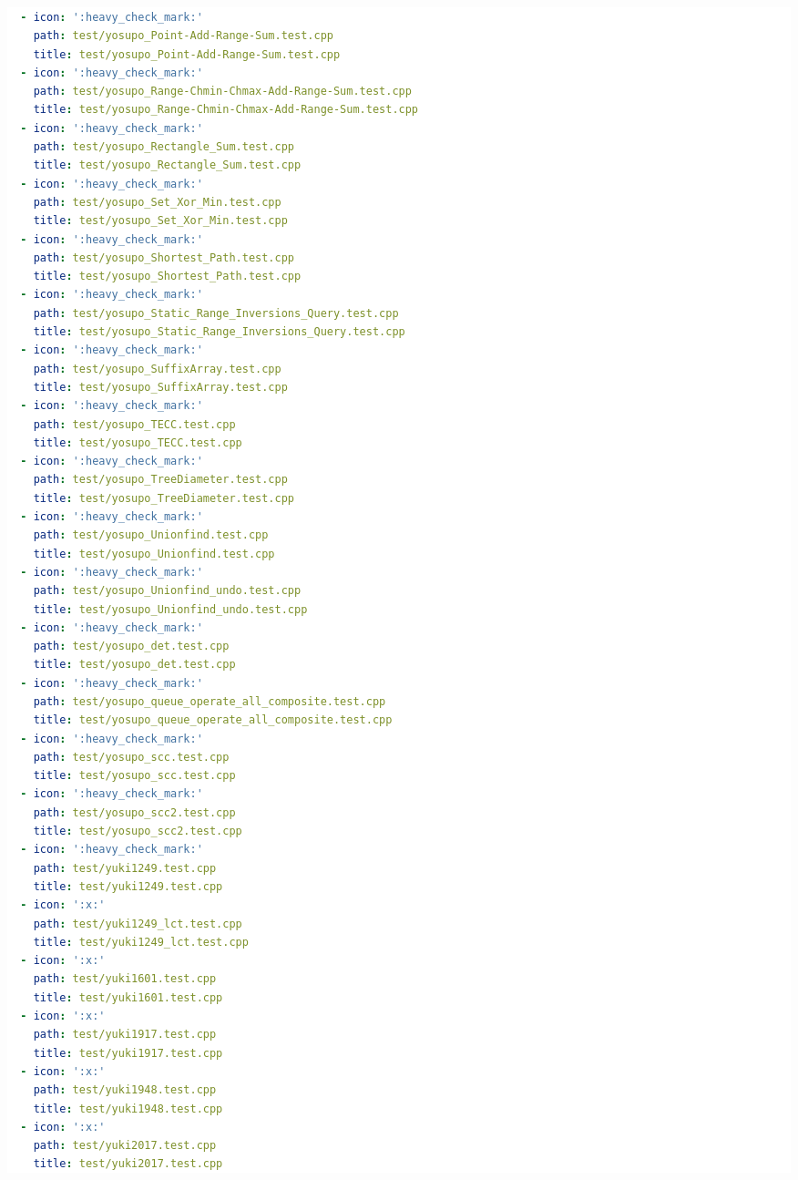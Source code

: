 ```yaml
  - icon: ':heavy_check_mark:'
    path: test/yosupo_Point-Add-Range-Sum.test.cpp
    title: test/yosupo_Point-Add-Range-Sum.test.cpp
  - icon: ':heavy_check_mark:'
    path: test/yosupo_Range-Chmin-Chmax-Add-Range-Sum.test.cpp
    title: test/yosupo_Range-Chmin-Chmax-Add-Range-Sum.test.cpp
  - icon: ':heavy_check_mark:'
    path: test/yosupo_Rectangle_Sum.test.cpp
    title: test/yosupo_Rectangle_Sum.test.cpp
  - icon: ':heavy_check_mark:'
    path: test/yosupo_Set_Xor_Min.test.cpp
    title: test/yosupo_Set_Xor_Min.test.cpp
  - icon: ':heavy_check_mark:'
    path: test/yosupo_Shortest_Path.test.cpp
    title: test/yosupo_Shortest_Path.test.cpp
  - icon: ':heavy_check_mark:'
    path: test/yosupo_Static_Range_Inversions_Query.test.cpp
    title: test/yosupo_Static_Range_Inversions_Query.test.cpp
  - icon: ':heavy_check_mark:'
    path: test/yosupo_SuffixArray.test.cpp
    title: test/yosupo_SuffixArray.test.cpp
  - icon: ':heavy_check_mark:'
    path: test/yosupo_TECC.test.cpp
    title: test/yosupo_TECC.test.cpp
  - icon: ':heavy_check_mark:'
    path: test/yosupo_TreeDiameter.test.cpp
    title: test/yosupo_TreeDiameter.test.cpp
  - icon: ':heavy_check_mark:'
    path: test/yosupo_Unionfind.test.cpp
    title: test/yosupo_Unionfind.test.cpp
  - icon: ':heavy_check_mark:'
    path: test/yosupo_Unionfind_undo.test.cpp
    title: test/yosupo_Unionfind_undo.test.cpp
  - icon: ':heavy_check_mark:'
    path: test/yosupo_det.test.cpp
    title: test/yosupo_det.test.cpp
  - icon: ':heavy_check_mark:'
    path: test/yosupo_queue_operate_all_composite.test.cpp
    title: test/yosupo_queue_operate_all_composite.test.cpp
  - icon: ':heavy_check_mark:'
    path: test/yosupo_scc.test.cpp
    title: test/yosupo_scc.test.cpp
  - icon: ':heavy_check_mark:'
    path: test/yosupo_scc2.test.cpp
    title: test/yosupo_scc2.test.cpp
  - icon: ':heavy_check_mark:'
    path: test/yuki1249.test.cpp
    title: test/yuki1249.test.cpp
  - icon: ':x:'
    path: test/yuki1249_lct.test.cpp
    title: test/yuki1249_lct.test.cpp
  - icon: ':x:'
    path: test/yuki1601.test.cpp
    title: test/yuki1601.test.cpp
  - icon: ':x:'
    path: test/yuki1917.test.cpp
    title: test/yuki1917.test.cpp
  - icon: ':x:'
    path: test/yuki1948.test.cpp
    title: test/yuki1948.test.cpp
  - icon: ':x:'
    path: test/yuki2017.test.cpp
    title: test/yuki2017.test.cpp
```